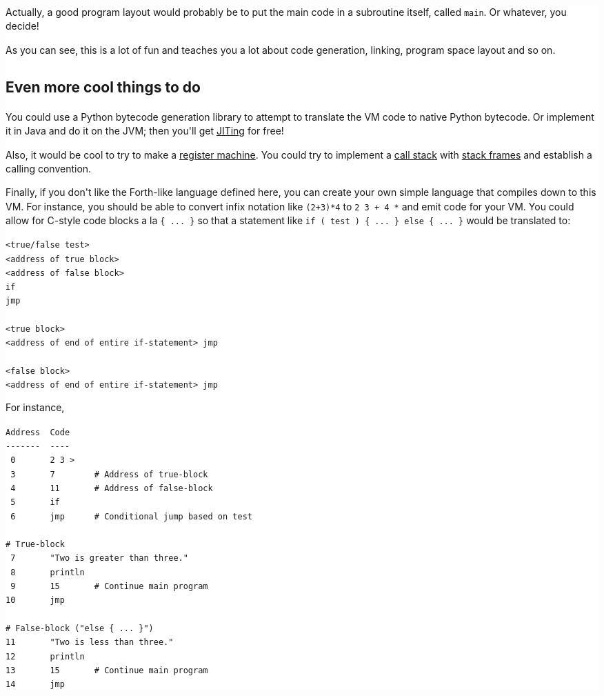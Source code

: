 Actually, a good program layout would probably be to put the main code in a
subroutine itself, called `main`.  Or whatever, you decide!

As you can see, this is a lot of fun and teaches you a lot about code
generation, linking, program space layout and so on.

Even more cool things to do
---------------------------

You could use a Python bytecode generation library to attempt to translate the
VM code to native Python bytecode.  Or implement it in Java and do it on the
JVM; then you'll get [JITing][jit] for free!

Also, it would be cool to try to make a [register machine][register-machine].
You could try to implement a [call stack][call stack] with
[stack frames][stack frames] and establish a calling convention.

Finally, if you don't like the Forth-like language defined here, you can create
your own simple language that compiles down to this VM.  For instance, you
should be able to convert infix notation like `(2+3)*4` to `2 3 + 4 *` and emit
code for your VM.  You could allow for C-style code blocks a la `{ ... }` so
that a statement like `if ( test ) { ... } else { ... }` would be translated
to:

    <true/false test>
    <address of true block>
    <address of false block>
    if
    jmp

    <true block>
    <address of end of entire if-statement> jmp

    <false block>
    <address of end of entire if-statement> jmp

For instance,

    Address  Code
    -------  ----
     0       2 3 >
     3       7        # Address of true-block
     4       11       # Address of false-block
     5       if
     6       jmp      # Conditional jump based on test

    # True-block
     7       "Two is greater than three."
     8       println
     9       15       # Continue main program
    10       jmp

    # False-block ("else { ... }")
    11       "Two is less than three."
    12       println
    13       15       # Continue main program
    14       jmp


[EnTerr]: https://csl.name/post/vm/#comment-2467436000
[call stack]: https://en.wikipedia.org/wiki/Call_stack
[code]: https://github.com/cslarsen/crianza
[constant folding]: https://en.wikipedia.org/wiki/Constant_folding
[csl-stack-machine]: https://github.com/cslarsen/stack-machine
[dead code elimination]: https://en.wikipedia.org/wiki/Dead_code_elimination
[forth]: https://en.wikipedia.org/wiki/Forth_(programming_language)
[gforth]: https://www.gnu.org/software/gforth/
[github]: https://github.com/cslarsen/python-simple-vm
[jit]: https://en.wikipedia.org/wiki/Just-in-time_compilation
[linker]: https://en.wikipedia.org/wiki/Linker_(computing)
[mix]: https://en.wikipedia.org/wiki/MIX
[p-code]: https://en.wikipedia.org/wiki/P-code_machine
[peephole optimization]: https://en.wikipedia.org/wiki/Peephole_optimization
[process-vm]: https://en.wikipedia.org/wiki/Virtual_machine#Process_virtual_machines
[r/Python]: https://pay.reddit.com/r/Python/comments/35tg6b/making_a_simple_vm_interpreter_in_python/
[register-machine]: https://en.wikipedia.org/wiki/Register_machine
[stack frames]: https://en.wikipedia.org/wiki/Call_stack#STACK-FRAME
[symbol-table]: https://en.wikipedia.org/wiki/Symbol_table
[vm.py]: https://github.com/cslarsen/python-simple-vm/blob/master/vm.py][vm.py